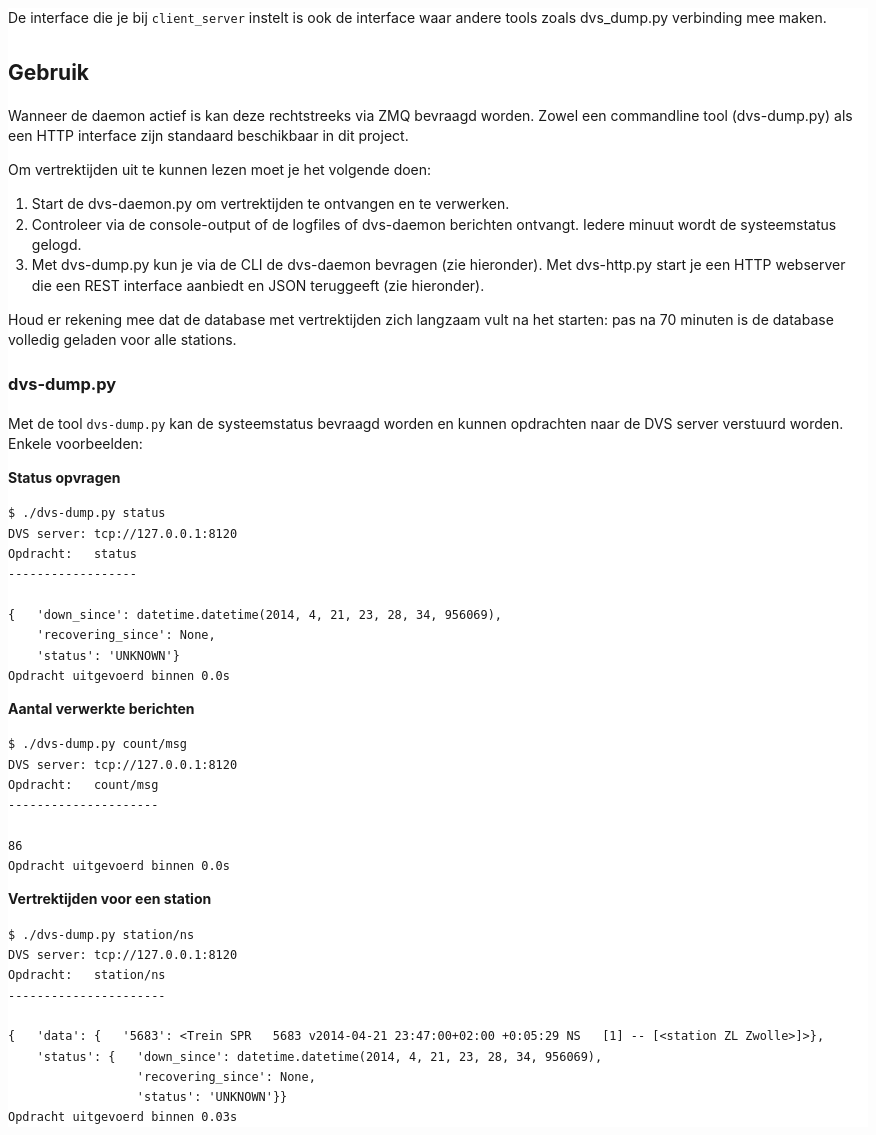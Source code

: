 De interface die je bij `client_server` instelt is ook de interface waar andere tools zoals dvs_dump.py verbinding mee maken.

Gebruik
-------

Wanneer de daemon actief is kan deze rechtstreeks via ZMQ bevraagd worden. Zowel een commandline tool (dvs-dump.py) als een HTTP interface zijn standaard beschikbaar in dit project.

Om vertrektijden uit te kunnen lezen moet je het volgende doen:

1. Start de dvs-daemon.py om vertrektijden te ontvangen en te verwerken.
2. Controleer via de console-output of de logfiles of dvs-daemon berichten ontvangt. Iedere minuut wordt de systeemstatus gelogd.
3. Met dvs-dump.py kun je via de CLI de dvs-daemon bevragen (zie hieronder). Met dvs-http.py start je een HTTP webserver die een REST interface aanbiedt en JSON teruggeeft (zie hieronder).

Houd er rekening mee dat de database met vertrektijden zich langzaam vult na het starten: pas na 70 minuten is de database volledig geladen voor alle stations.

### dvs-dump.py

Met de tool `dvs-dump.py` kan de systeemstatus bevraagd worden en kunnen opdrachten naar de DVS server verstuurd worden. Enkele voorbeelden:

**Status opvragen**

```
$ ./dvs-dump.py status
DVS server: tcp://127.0.0.1:8120
Opdracht:   status
------------------

{   'down_since': datetime.datetime(2014, 4, 21, 23, 28, 34, 956069),
    'recovering_since': None,
    'status': 'UNKNOWN'}
Opdracht uitgevoerd binnen 0.0s
```

**Aantal verwerkte berichten**

```
$ ./dvs-dump.py count/msg
DVS server: tcp://127.0.0.1:8120
Opdracht:   count/msg
---------------------

86
Opdracht uitgevoerd binnen 0.0s
```

**Vertrektijden voor een station**

```
$ ./dvs-dump.py station/ns
DVS server: tcp://127.0.0.1:8120
Opdracht:   station/ns
----------------------

{   'data': {   '5683': <Trein SPR   5683 v2014-04-21 23:47:00+02:00 +0:05:29 NS   [1] -- [<station ZL Zwolle>]>},
    'status': {   'down_since': datetime.datetime(2014, 4, 21, 23, 28, 34, 956069),
                  'recovering_since': None,
                  'status': 'UNKNOWN'}}
Opdracht uitgevoerd binnen 0.03s
```
